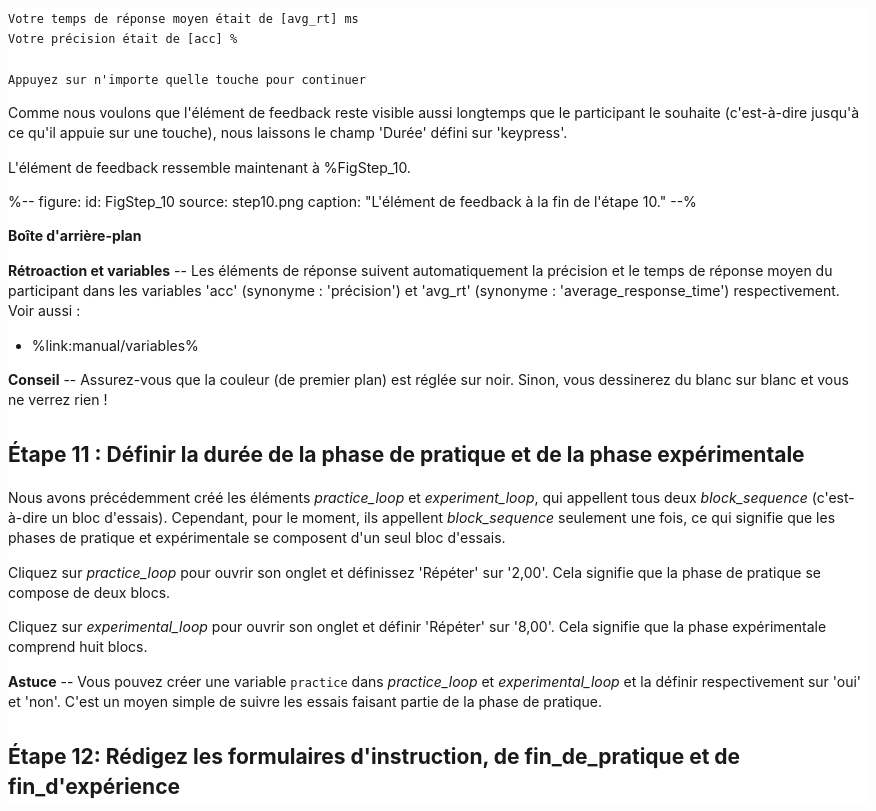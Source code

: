     Votre temps de réponse moyen était de [avg_rt] ms
    Votre précision était de [acc] %

    Appuyez sur n'importe quelle touche pour continuer

Comme nous voulons que l'élément de feedback reste visible aussi longtemps que le participant le souhaite (c'est-à-dire jusqu'à ce qu'il appuie sur une touche), nous laissons le champ 'Durée' défini sur 'keypress'.

L'élément de feedback ressemble maintenant à %FigStep_10.

%--
figure:
 id: FigStep_10
 source: step10.png
 caption: "L'élément de feedback à la fin de l'étape 10."
--%

<div class='info-box' markdown='1'>

__Boîte d'arrière-plan__

__Rétroaction et variables__ -- Les éléments de réponse suivent automatiquement la précision et le temps de réponse moyen du participant dans les variables 'acc' (synonyme : 'précision') et 'avg_rt' (synonyme : 'average_response_time') respectivement. Voir aussi :

- %link:manual/variables%

__Conseil__ -- Assurez-vous que la couleur (de premier plan) est réglée sur noir. Sinon, vous dessinerez du blanc sur blanc et vous ne verrez rien !

</div>

## Étape 11 : Définir la durée de la phase de pratique et de la phase expérimentale

Nous avons précédemment créé les éléments *practice_loop* et *experiment_loop*, qui appellent tous deux *block_sequence* (c'est-à-dire un bloc d'essais). Cependant, pour le moment, ils appellent *block_sequence* seulement une fois, ce qui signifie que les phases de pratique et expérimentale se composent d'un seul bloc d'essais.

Cliquez sur *practice_loop* pour ouvrir son onglet et définissez 'Répéter' sur '2,00'. Cela signifie que la phase de pratique se compose de deux blocs.

Cliquez sur *experimental_loop* pour ouvrir son onglet et définir 'Répéter' sur '8,00'. Cela signifie que la phase expérimentale comprend huit blocs.

<div class='info-box' markdown='1'>

__Astuce__ -- Vous pouvez créer une variable `practice` dans *practice_loop* et *experimental_loop* et la définir respectivement sur 'oui' et 'non'. C'est un moyen simple de suivre les essais faisant partie de la phase de pratique.

</div>

## Étape 12: Rédigez les formulaires d'instruction, de fin_de_pratique et de fin_d'expérience


[références]: #références
[gpl]: http://www.gnu.org/licenses/gpl-3.0.en.html
[gimp]: http://www.gimp.org/
[audacity]: http://audacity.sourceforge.net/
[python inline scripting]: /python/about
